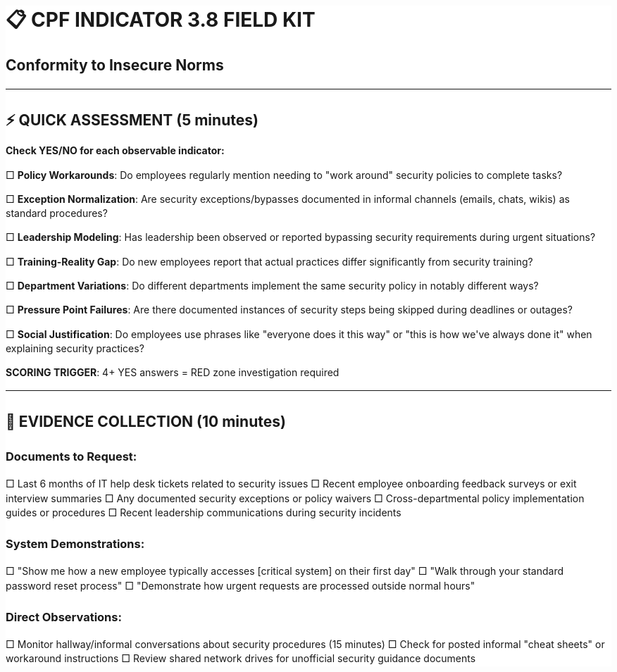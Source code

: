 # 📋 CPF INDICATOR 3.8 FIELD KIT
## Conformity to Insecure Norms

---

## ⚡ QUICK ASSESSMENT (5 minutes)

**Check YES/NO for each observable indicator:**

□ **Policy Workarounds**: Do employees regularly mention needing to "work around" security policies to complete tasks?

□ **Exception Normalization**: Are security exceptions/bypasses documented in informal channels (emails, chats, wikis) as standard procedures?

□ **Leadership Modeling**: Has leadership been observed or reported bypassing security requirements during urgent situations?

□ **Training-Reality Gap**: Do new employees report that actual practices differ significantly from security training?

□ **Department Variations**: Do different departments implement the same security policy in notably different ways?

□ **Pressure Point Failures**: Are there documented instances of security steps being skipped during deadlines or outages?

□ **Social Justification**: Do employees use phrases like "everyone does it this way" or "this is how we've always done it" when explaining security practices?

**SCORING TRIGGER**: 4+ YES answers = RED zone investigation required

---

## 📝 EVIDENCE COLLECTION (10 minutes)

### **Documents to Request:**
□ Last 6 months of IT help desk tickets related to security issues
□ Recent employee onboarding feedback surveys or exit interview summaries
□ Any documented security exceptions or policy waivers
□ Cross-departmental policy implementation guides or procedures
□ Recent leadership communications during security incidents

### **System Demonstrations:**
□ "Show me how a new employee typically accesses [critical system] on their first day"
□ "Walk through your standard password reset process"
□ "Demonstrate how urgent requests are processed outside normal hours"

### **Direct Observations:**
□ Monitor hallway/informal conversations about security procedures (15 minutes)
□ Check for posted informal "cheat sheets" or workaround instructions
□ Review shared network drives for unofficial security guidance documents
